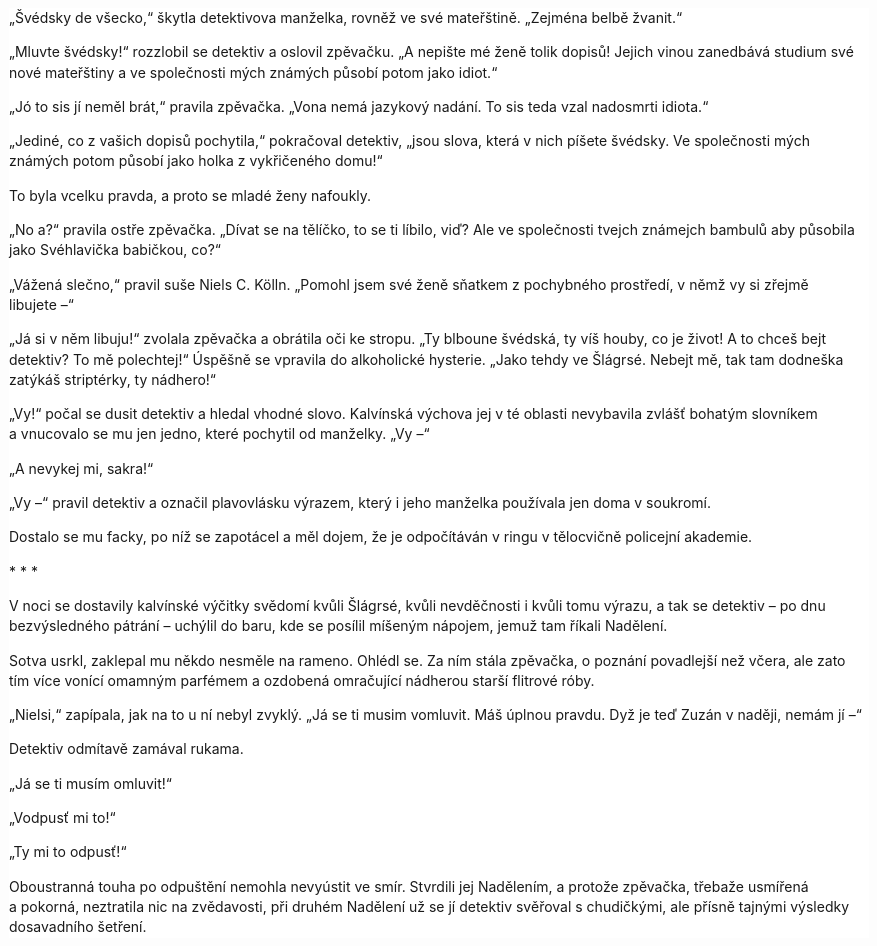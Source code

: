 „Švédsky de všecko,“ škytla detektivova manželka, rovněž ve své mateřštině. „Zejména belbě žvanit.“

„Mluvte švédsky!“ rozzlobil se detektiv a oslovil zpěvačku. „A nepište mé ženě tolik dopisů! Jejich vinou zanedbává studium své nové mateřštiny a ve společnosti mých známých působí potom jako idiot.“

„Jó to sis jí neměl brát,“ pravila zpěvačka. „Vona nemá jazykový nadání. To sis teda vzal nadosmrti idiota.“

„Jediné, co z vašich dopisů pochytila,“ pokračoval detektiv, „jsou slova, která v nich píšete švédsky. Ve společnosti mých známých potom působí jako holka z vykřičeného domu!“

To byla vcelku pravda, a proto se mladé ženy nafoukly.

„No a?“ pravila ostře zpěvačka. „Dívat se na tělíčko, to se ti líbilo, viď? Ale ve společnosti tvejch známejch bambulů aby působila jako Svéhlavička babičkou, co?“

„Vážená slečno,“ pravil suše Niels C. Kölln. „Pomohl jsem své ženě sňatkem z pochybného prostředí, v němž vy si zřejmě libujete –“

„Já si v něm libuju!“ zvolala zpěvačka a obrátila oči ke stropu. „Ty blboune švédská, ty víš houby, co je život! A to chceš bejt detektiv? To mě polechtej!“ Úspěšně se vpravila do alkoholické hysterie. „Jako tehdy ve Šlágrsé. Nebejt mě, tak tam dodneška zatýkáš striptérky, ty nádhero!“

„Vy!“ počal se dusit detektiv a hledal vhodné slovo. Kalvínská výchova jej v té oblasti nevybavila zvlášť bohatým slovníkem a vnucovalo se mu jen jedno, které pochytil od manželky. „Vy –“

„A nevykej mi, sakra!“

„Vy –“ pravil detektiv a označil plavovlásku výrazem, který i jeho manželka používala jen doma v soukromí.

Dostalo se mu facky, po níž se zapotácel a měl dojem, že je odpočítáván v ringu v tělocvičně policejní akademie.

\* \* \*

V noci se dostavily kalvínské výčitky svědomí kvůli Šlágrsé, kvůli nevděčnosti i kvůli tomu výrazu, a tak se detektiv – po dnu bezvýsledného pátrání – uchýlil do baru, kde se posílil míšeným nápojem, jemuž tam říkali Nadělení.

Sotva usrkl, zaklepal mu někdo nesměle na rameno. Ohlédl se. Za ním stála zpěvačka, o poznání povadlejší než včera, ale zato tím více vonící omamným parfémem a ozdobená omračující nádherou starší flitrové róby.

„Nielsi,“ zapípala, jak na to u ní nebyl zvyklý. „Já se ti musim vomluvit. Máš úplnou pravdu. Dyž je teď Zuzán v naději, nemám jí –“

Detektiv odmítavě zamával rukama.

„Já se ti musím omluvit!“

„Vodpusť mi to!“

„Ty mi to odpusť!“

Oboustranná touha po odpuštění nemohla nevyústit ve smír. Stvrdili jej Nadělením, a protože zpěvačka, třebaže usmířená a pokorná, neztratila nic na zvědavosti, při druhém Nadělení už se jí detektiv svěřoval s chudičkými, ale přísně tajnými výsledky dosavadního šetření.
